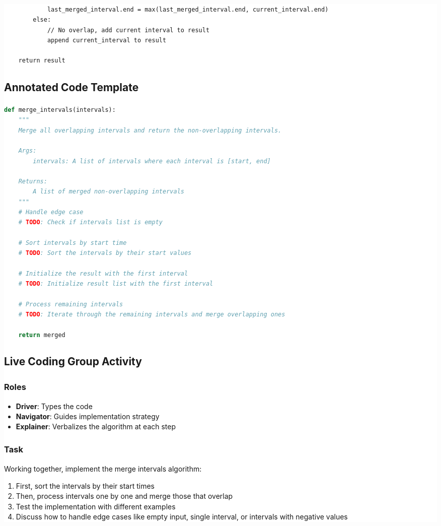 ```
            last_merged_interval.end = max(last_merged_interval.end, current_interval.end)
        else:
            // No overlap, add current interval to result
            append current_interval to result

    return result
```

## Annotated Code Template

```python
def merge_intervals(intervals):
    """
    Merge all overlapping intervals and return the non-overlapping intervals.

    Args:
        intervals: A list of intervals where each interval is [start, end]

    Returns:
        A list of merged non-overlapping intervals
    """
    # Handle edge case
    # TODO: Check if intervals list is empty

    # Sort intervals by start time
    # TODO: Sort the intervals by their start values

    # Initialize the result with the first interval
    # TODO: Initialize result list with the first interval

    # Process remaining intervals
    # TODO: Iterate through the remaining intervals and merge overlapping ones

    return merged
```

## Live Coding Group Activity

### Roles

- **Driver**: Types the code
- **Navigator**: Guides implementation strategy
- **Explainer**: Verbalizes the algorithm at each step

### Task

Working together, implement the merge intervals algorithm:

1. First, sort the intervals by their start times
2. Then, process intervals one by one and merge those that overlap
3. Test the implementation with different examples
4. Discuss how to handle edge cases like empty input, single interval, or intervals with negative values
